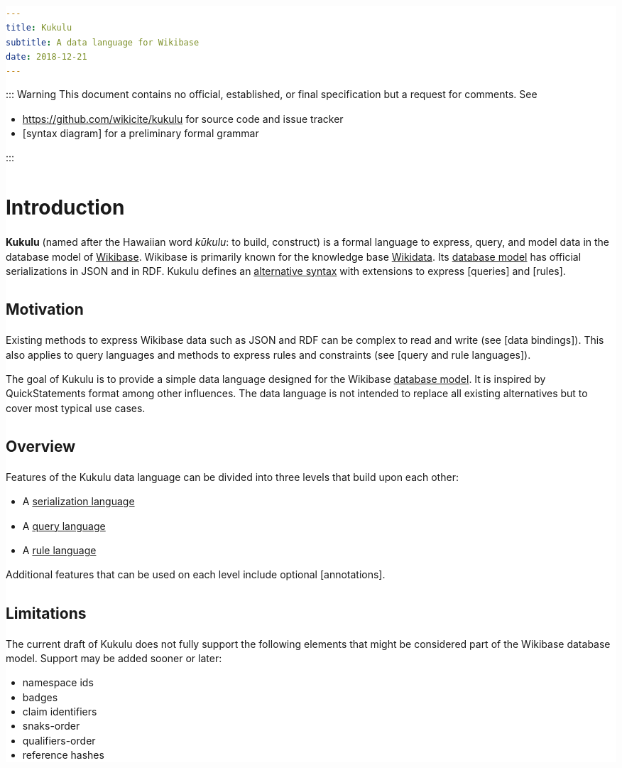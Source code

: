 ```yaml
---
title: Kukulu
subtitle: A data language for Wikibase
date: 2018-12-21
---
```


::: Warning
This document contains no official, established, or final specification but
a request for comments. See

* <https://github.com/wikicite/kukulu> for source code and issue tracker
* [syntax diagram] for a preliminary formal grammar

:::

# Introduction

**Kukulu** (named after the Hawaiian word *kūkulu*: to build, construct) is a formal language to express, query, and model data in the database model of [Wikibase]. Wikibase is primarily known for the knowledge base [Wikidata]. Its [database model] has official serializations in JSON and in RDF. Kukulu defines an [alternative syntax](#syntax) with extensions to express [queries] and [rules].

[Wikibase]: https://wikiba.se/
[Wikidata]: https://www.wikidata.org/
[YAML]: https://en.wikipedia.org/wiki/YAML

## Motivation

Existing methods to express Wikibase data such as JSON and RDF can be complex to read and write (see [data bindings]). This also applies to query languages and methods to express rules and constraints (see [query and rule languages]).

The goal of Kukulu is to provide a simple data language designed for the Wikibase [database model]. It is inspired by QuickStatements format among other influences. The data language is not intended to replace all existing alternatives but to cover most typical use cases.

## Overview

Features of the Kukulu data language can be divided into three levels that build upon each other:

* A [serialization language]

* A [query language]

* A [rule language]

Additional features that can be used on each level include optional [annotations].

## Limitations

The current draft of Kukulu does not fully support the following elements that might be considered part of the Wikibase database model. Support may be added sooner or later:

* namespace ids
* badges
* claim identifiers
* snaks-order
* qualifiers-order
* reference hashes


[database model]: #database-model
[Wikidata introduction]: https://www.wikidata.org/wiki/Wikidata:Introduction
[Help:Items]: https://www.wikidata.org/wiki/Help:Items
[Help:Statements]: https://www.wikidata.org/wiki/Help:Statements
[Help:Lexemes]: https://www.wikidata.org/wiki/Help:Lexemes
[QuickStatements]: https://www.wikidata.org/wiki/Help:QuickStatements
[GraphQL API]: https://tools.wmflabs.org/tptools/wdql.html
[MediaWiki Wikibase Client]: https://www.mediawiki.org/wiki/Extension:Wikibase_Client/Lua
[wikidata-sdk]: https://www.npmjs.com/package/wikidata-sdk
[wikidata-cli]: https://www.npmjs.com/package/wikidata-cli
[Wikidata Toolkit]: https://www.mediawiki.org/wiki/Wikidata_Toolkit
[Wikidata for Python]: https://pypi.org/project/Wikidata/
[Wiki Client Library]: https://github.com/CXuesong/WikiClientLibrary
[Wikidata query service]: https://www.wikidata.org/wiki/Wikidata:SPARQL_query_service
[data type]: #data-types
[items]: #item
[lexemes]: #lexeme
[senses]: #sense
[forms]: #form
[strings]: #string
[coordinates]: #coordinate
[Q2]: http://www.wikidata.org/entity/Q2
[language tag]: #languagetag
[language set]: #languageset
[serialization language]: #syntax
[serialization]: #syntax
[Key-value form]: #key-value-form
[key-value form]: #key-value-form
[line-based form]: #line-based-form
[query language]: #queries
[rule language]: #rules
[semicolon operator]: #semicolon
[type casting]: #type-casting
[type coercion]: #type-casting
[annotation]: #annotations